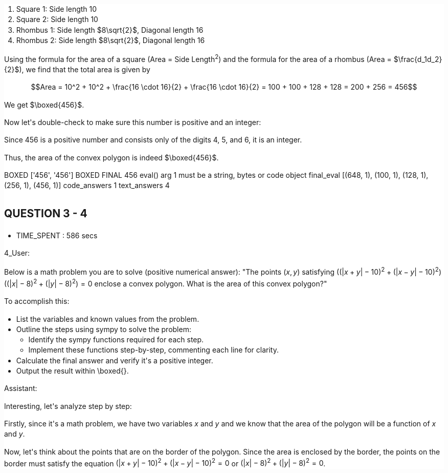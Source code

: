 1. Square 1: Side length $10$
2. Square 2: Side length $10$
3. Rhombus 1: Side length $8\sqrt{2}$, Diagonal length $16$
4. Rhombus 2: Side length $8\sqrt{2}$, Diagonal length $16$

Using the formula for the area of a square (Area = Side Length$^2$) and the formula for the area of a rhombus (Area = $\frac{d_1d_2}{2}$), we find that the total area is given by

$$Area = 10^2 + 10^2 + \frac{16 \cdot 16}{2} + \frac{16 \cdot 16}{2} = 100 + 100 + 128 + 128 = 200 + 256 = 456$$

We get $\boxed{456}$.

Now let's double-check to make sure this number is positive and an integer:

Since $456$ is a positive number and consists only of the digits $4$, $5$, and $6$, it is an integer.

Thus, the area of the convex polygon is indeed $\boxed{456}$.

BOXED ['456', '456']
BOXED FINAL 456
eval() arg 1 must be a string, bytes or code object final_eval
[(648, 1), (100, 1), (128, 1), (256, 1), (456, 1)]
code_answers 1 text_answers 4



## QUESTION 3 - 4 
- TIME_SPENT : 586 secs

4_User:

Below is a math problem you are to solve (positive numerical answer):
"The points $\left(x, y\right)$ satisfying $((\vert x + y \vert - 10)^2 + ( \vert x - y \vert - 10)^2)((\vert x \vert - 8)^2 + ( \vert y \vert - 8)^2) = 0$ enclose a convex polygon. What is the area of this convex polygon?"

To accomplish this:
- List the variables and known values from the problem.
- Outline the steps using sympy to solve the problem:
  * Identify the sympy functions required for each step.
  * Implement these functions step-by-step, commenting each line for clarity.
- Calculate the final answer and verify it's a positive integer.
- Output the result within \boxed{}.

Assistant:

Interesting, let's analyze step by step:



Firstly, since it's a math problem, we have two variables $x$ and $y$ and we know that the area of the polygon will be a function of $x$ and $y$.

Now, let's think about the points that are on the border of the polygon. Since the area is enclosed by the border, the points on the border must satisfy the equation $(\vert x + y \vert - 10)^2 + ( \vert x - y \vert - 10)^2 = 0$ or $(\vert x \vert - 8)^2 + ( \vert y \vert - 8)^2 = 0$.
